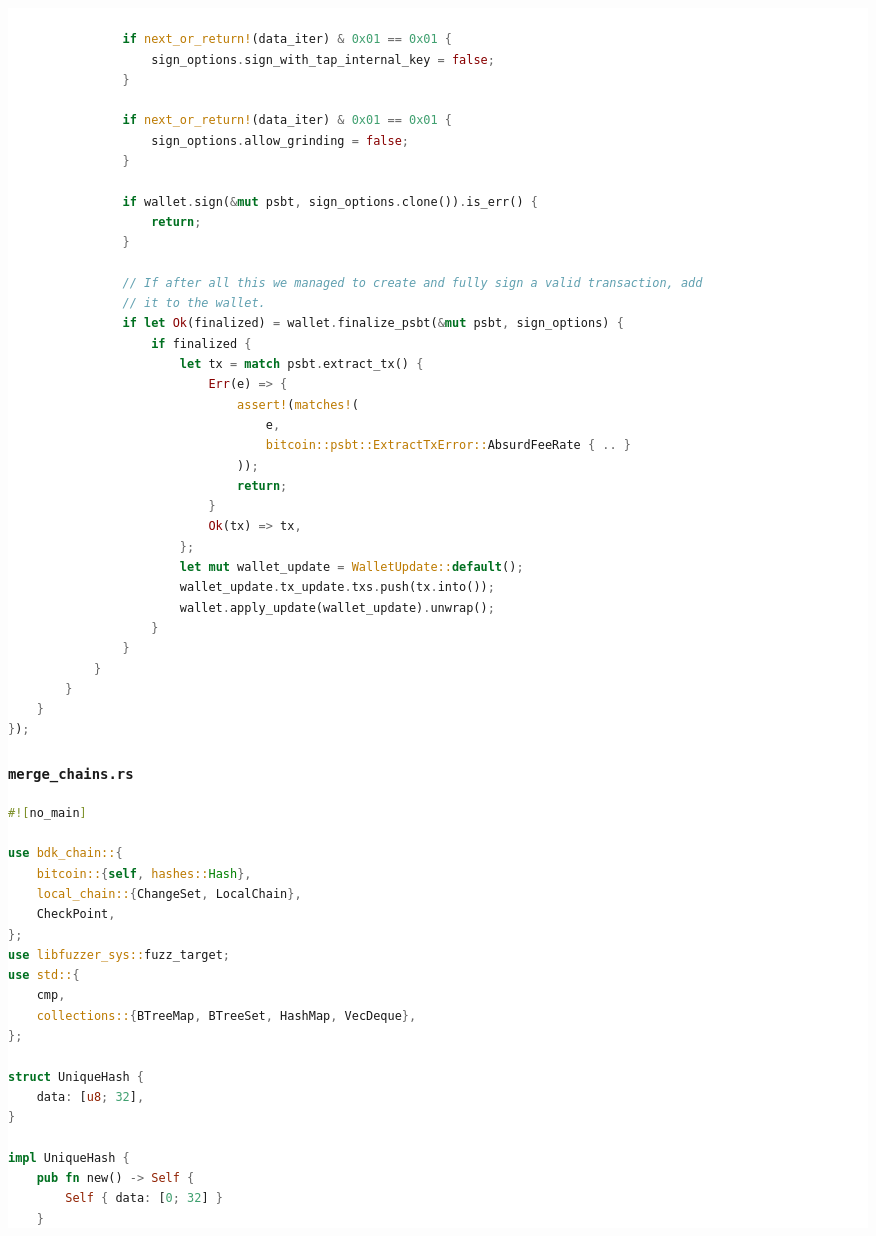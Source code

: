 ```rust

                if next_or_return!(data_iter) & 0x01 == 0x01 {
                    sign_options.sign_with_tap_internal_key = false;
                }

                if next_or_return!(data_iter) & 0x01 == 0x01 {
                    sign_options.allow_grinding = false;
                }

                if wallet.sign(&mut psbt, sign_options.clone()).is_err() {
                    return;
                }

                // If after all this we managed to create and fully sign a valid transaction, add
                // it to the wallet.
                if let Ok(finalized) = wallet.finalize_psbt(&mut psbt, sign_options) {
                    if finalized {
                        let tx = match psbt.extract_tx() {
                            Err(e) => {
                                assert!(matches!(
                                    e,
                                    bitcoin::psbt::ExtractTxError::AbsurdFeeRate { .. }
                                ));
                                return;
                            }
                            Ok(tx) => tx,
                        };
                        let mut wallet_update = WalletUpdate::default();
                        wallet_update.tx_update.txs.push(tx.into());
                        wallet.apply_update(wallet_update).unwrap();
                    }
                }
            }
        }
    }
});
```

### `merge_chains.rs`

```rust
#![no_main]

use bdk_chain::{
    bitcoin::{self, hashes::Hash},
    local_chain::{ChangeSet, LocalChain},
    CheckPoint,
};
use libfuzzer_sys::fuzz_target;
use std::{
    cmp,
    collections::{BTreeMap, BTreeSet, HashMap, VecDeque},
};

struct UniqueHash {
    data: [u8; 32],
}

impl UniqueHash {
    pub fn new() -> Self {
        Self { data: [0; 32] }
    }

```
